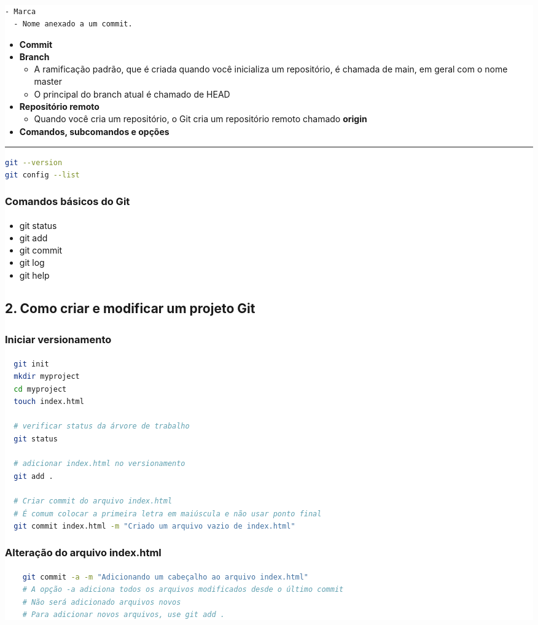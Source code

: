     - Marca
      - Nome anexado a um commit.
- **Commit**
- **Branch**
  - A ramificação padrão, que é criada quando você inicializa um repositório, é chamada de main, em geral com o nome master
  - O principal do branch atual é chamado de HEAD
- **Repositório remoto**
  - Quando você cria um repositório, o Git cria um repositório remoto chamado **origin**
- **Comandos, subcomandos e opções**

---

```bash
git --version
git config --list
```

### Comandos básicos do Git

- git status
- git add
- git commit
- git log
- git help

## 2. Como criar e modificar um projeto Git

### Iniciar versionamento

```bash
  git init
  mkdir myproject
  cd myproject
  touch index.html

  # verificar status da árvore de trabalho
  git status

  # adicionar index.html no versionamento
  git add .

  # Criar commit do arquivo index.html
  # É comum colocar a primeira letra em maiúscula e não usar ponto final
  git commit index.html -m "Criado um arquivo vazio de index.html"
```

### Alteração do arquivo index.html

```bash
    git commit -a -m "Adicionando um cabeçalho ao arquivo index.html"
    # A opção -a adiciona todos os arquivos modificados desde o último commit
    # Não será adicionado arquivos novos
    # Para adicionar novos arquivos, use git add .
```
